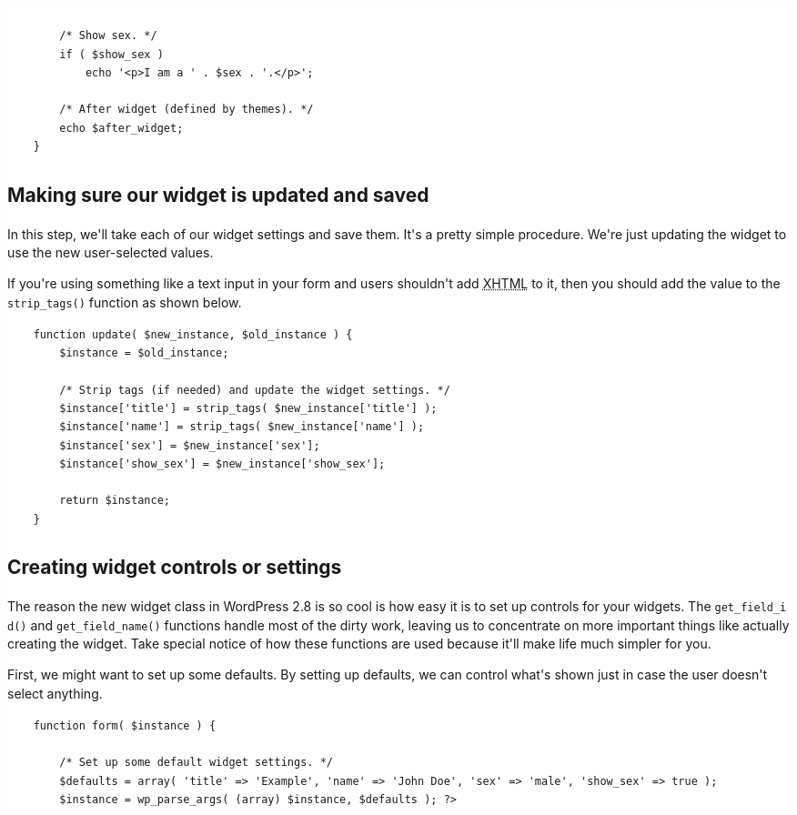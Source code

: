 ```

		/* Show sex. */
		if ( $show_sex )
			echo '<p>I am a ' . $sex . '.</p>';

		/* After widget (defined by themes). */
		echo $after_widget;
	}
```

## Making sure our widget is updated and saved

In this step, we'll take each of our widget settings and save them.  It's a pretty simple procedure.  We're just updating the widget to use the new user-selected values.

If you're using something like a text input in your form and users shouldn't add <acronym title="Extensible Hypertext Markup Language">XHTML</acronym> to it, then you should add the value to the <code>strip_tags()</code> function as shown below.

```
	function update( $new_instance, $old_instance ) {
		$instance = $old_instance;

		/* Strip tags (if needed) and update the widget settings. */
		$instance['title'] = strip_tags( $new_instance['title'] );
		$instance['name'] = strip_tags( $new_instance['name'] );
		$instance['sex'] = $new_instance['sex'];
		$instance['show_sex'] = $new_instance['show_sex'];

		return $instance;
	}
```

## Creating widget controls or settings

The reason the new widget class in WordPress 2.8 is so cool is how easy it is to set up controls for your widgets.  The <code>get_field_id()</code> and <code>get_field_name()</code> functions handle most of the dirty work, leaving us to concentrate on more important things like actually creating the widget.  Take special notice of how these functions are used because it'll make life much simpler for you.

First, we might want to set up some defaults.  By setting up defaults, we can control what's shown just in case the user doesn't select anything.

```
	function form( $instance ) {

		/* Set up some default widget settings. */
		$defaults = array( 'title' => 'Example', 'name' => 'John Doe', 'sex' => 'male', 'show_sex' => true );
		$instance = wp_parse_args( (array) $instance, $defaults ); ?>
```
